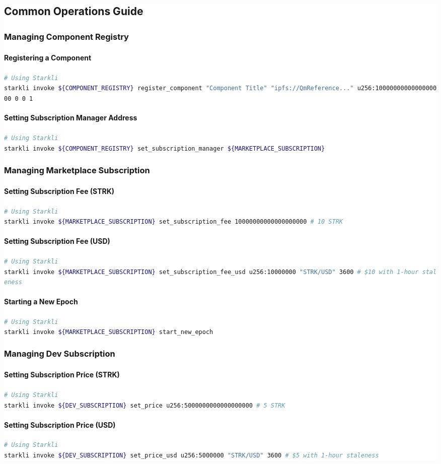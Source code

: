 ## Common Operations Guide

### Managing Component Registry

#### Registering a Component

```bash
# Using Starkli
starkli invoke ${COMPONENT_REGISTRY} register_component "Component Title" "ipfs://QmReference..." u256:1000000000000000000 0 0 1
```

#### Setting Subscription Manager Address

```bash
# Using Starkli
starkli invoke ${COMPONENT_REGISTRY} set_subscription_manager ${MARKETPLACE_SUBSCRIPTION}
```

### Managing Marketplace Subscription

#### Setting Subscription Fee (STRK)

```bash
# Using Starkli
starkli invoke ${MARKETPLACE_SUBSCRIPTION} set_subscription_fee 10000000000000000000 # 10 STRK
```

#### Setting Subscription Fee (USD)

```bash
# Using Starkli
starkli invoke ${MARKETPLACE_SUBSCRIPTION} set_subscription_fee_usd u256:10000000 "STRK/USD" 3600 # $10 with 1-hour staleness
```

#### Starting a New Epoch

```bash
# Using Starkli
starkli invoke ${MARKETPLACE_SUBSCRIPTION} start_new_epoch
```

### Managing Dev Subscription

#### Setting Subscription Price (STRK)

```bash
# Using Starkli
starkli invoke ${DEV_SUBSCRIPTION} set_price u256:5000000000000000000 # 5 STRK
```

#### Setting Subscription Price (USD)

```bash
# Using Starkli
starkli invoke ${DEV_SUBSCRIPTION} set_price_usd u256:5000000 "STRK/USD" 3600 # $5 with 1-hour staleness
```
